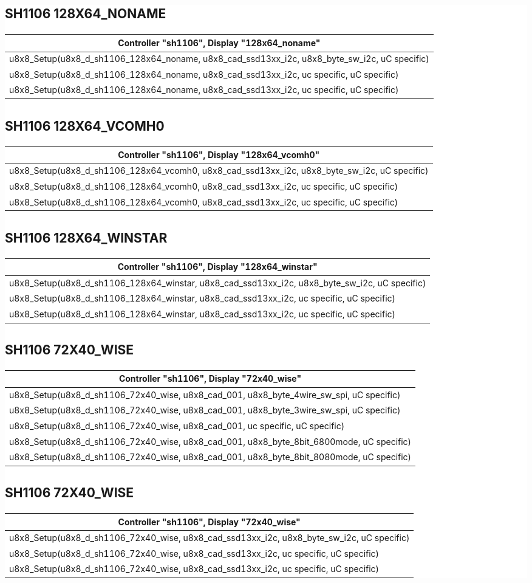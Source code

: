 ## SH1106 128X64_NONAME
| Controller "sh1106", Display "128x64_noname" |
|---|
| u8x8_Setup(u8x8_d_sh1106_128x64_noname, u8x8_cad_ssd13xx_i2c, u8x8_byte_sw_i2c, uC specific) |
| u8x8_Setup(u8x8_d_sh1106_128x64_noname, u8x8_cad_ssd13xx_i2c, uc specific, uC specific) |
| u8x8_Setup(u8x8_d_sh1106_128x64_noname, u8x8_cad_ssd13xx_i2c, uc specific, uC specific) |

## SH1106 128X64_VCOMH0
| Controller "sh1106", Display "128x64_vcomh0" |
|---|
| u8x8_Setup(u8x8_d_sh1106_128x64_vcomh0, u8x8_cad_ssd13xx_i2c, u8x8_byte_sw_i2c, uC specific) |
| u8x8_Setup(u8x8_d_sh1106_128x64_vcomh0, u8x8_cad_ssd13xx_i2c, uc specific, uC specific) |
| u8x8_Setup(u8x8_d_sh1106_128x64_vcomh0, u8x8_cad_ssd13xx_i2c, uc specific, uC specific) |

## SH1106 128X64_WINSTAR
| Controller "sh1106", Display "128x64_winstar" |
|---|
| u8x8_Setup(u8x8_d_sh1106_128x64_winstar, u8x8_cad_ssd13xx_i2c, u8x8_byte_sw_i2c, uC specific) |
| u8x8_Setup(u8x8_d_sh1106_128x64_winstar, u8x8_cad_ssd13xx_i2c, uc specific, uC specific) |
| u8x8_Setup(u8x8_d_sh1106_128x64_winstar, u8x8_cad_ssd13xx_i2c, uc specific, uC specific) |

## SH1106 72X40_WISE
| Controller "sh1106", Display "72x40_wise" |
|---|
| u8x8_Setup(u8x8_d_sh1106_72x40_wise, u8x8_cad_001, u8x8_byte_4wire_sw_spi, uC specific) |
| u8x8_Setup(u8x8_d_sh1106_72x40_wise, u8x8_cad_001, u8x8_byte_3wire_sw_spi, uC specific) |
| u8x8_Setup(u8x8_d_sh1106_72x40_wise, u8x8_cad_001, uc specific, uC specific) |
| u8x8_Setup(u8x8_d_sh1106_72x40_wise, u8x8_cad_001, u8x8_byte_8bit_6800mode, uC specific) |
| u8x8_Setup(u8x8_d_sh1106_72x40_wise, u8x8_cad_001, u8x8_byte_8bit_8080mode, uC specific) |

## SH1106 72X40_WISE
| Controller "sh1106", Display "72x40_wise" |
|---|
| u8x8_Setup(u8x8_d_sh1106_72x40_wise, u8x8_cad_ssd13xx_i2c, u8x8_byte_sw_i2c, uC specific) |
| u8x8_Setup(u8x8_d_sh1106_72x40_wise, u8x8_cad_ssd13xx_i2c, uc specific, uC specific) |
| u8x8_Setup(u8x8_d_sh1106_72x40_wise, u8x8_cad_ssd13xx_i2c, uc specific, uC specific) |

